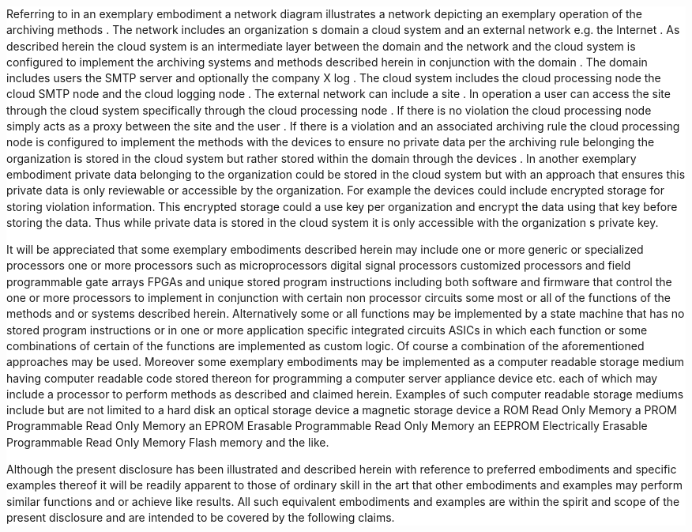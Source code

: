 Referring to in an exemplary embodiment a network diagram illustrates a network depicting an exemplary operation of the archiving methods . The network includes an organization s domain a cloud system and an external network e.g. the Internet . As described herein the cloud system is an intermediate layer between the domain and the network and the cloud system is configured to implement the archiving systems and methods described herein in conjunction with the domain . The domain includes users the SMTP server and optionally the company X log . The cloud system includes the cloud processing node the cloud SMTP node and the cloud logging node . The external network can include a site . In operation a user can access the site through the cloud system specifically through the cloud processing node . If there is no violation the cloud processing node simply acts as a proxy between the site and the user . If there is a violation and an associated archiving rule the cloud processing node is configured to implement the methods with the devices to ensure no private data per the archiving rule belonging the organization is stored in the cloud system but rather stored within the domain through the devices . In another exemplary embodiment private data belonging to the organization could be stored in the cloud system but with an approach that ensures this private data is only reviewable or accessible by the organization. For example the devices could include encrypted storage for storing violation information. This encrypted storage could a use key per organization and encrypt the data using that key before storing the data. Thus while private data is stored in the cloud system it is only accessible with the organization s private key.

It will be appreciated that some exemplary embodiments described herein may include one or more generic or specialized processors one or more processors such as microprocessors digital signal processors customized processors and field programmable gate arrays FPGAs and unique stored program instructions including both software and firmware that control the one or more processors to implement in conjunction with certain non processor circuits some most or all of the functions of the methods and or systems described herein. Alternatively some or all functions may be implemented by a state machine that has no stored program instructions or in one or more application specific integrated circuits ASICs in which each function or some combinations of certain of the functions are implemented as custom logic. Of course a combination of the aforementioned approaches may be used. Moreover some exemplary embodiments may be implemented as a computer readable storage medium having computer readable code stored thereon for programming a computer server appliance device etc. each of which may include a processor to perform methods as described and claimed herein. Examples of such computer readable storage mediums include but are not limited to a hard disk an optical storage device a magnetic storage device a ROM Read Only Memory a PROM Programmable Read Only Memory an EPROM Erasable Programmable Read Only Memory an EEPROM Electrically Erasable Programmable Read Only Memory Flash memory and the like.

Although the present disclosure has been illustrated and described herein with reference to preferred embodiments and specific examples thereof it will be readily apparent to those of ordinary skill in the art that other embodiments and examples may perform similar functions and or achieve like results. All such equivalent embodiments and examples are within the spirit and scope of the present disclosure and are intended to be covered by the following claims.

